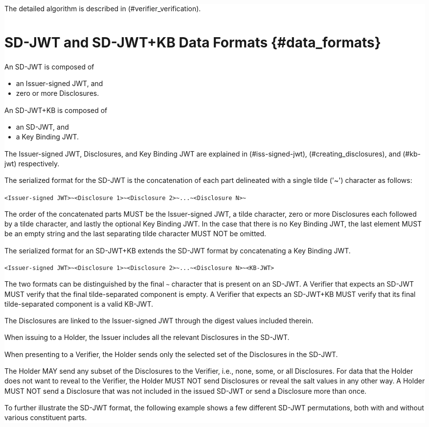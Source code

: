 The detailed algorithm is described in (#verifier_verification).

# SD-JWT and SD-JWT+KB Data Formats {#data_formats}

An SD-JWT is composed of

* an Issuer-signed JWT, and
* zero or more Disclosures.

An SD-JWT+KB is composed of

* an SD-JWT, and
* a Key Binding JWT.

The Issuer-signed JWT, Disclosures, and Key Binding JWT are explained in
(#iss-signed-jwt), (#creating_disclosures), and (#kb-jwt) respectively.

The serialized format for the SD-JWT is the concatenation of each part delineated with a single tilde ('~') character as follows:

```
<Issuer-signed JWT>~<Disclosure 1>~<Disclosure 2>~...~<Disclosure N>~
```

The order of the concatenated parts MUST be the Issuer-signed JWT,
a tilde character, zero or more Disclosures each followed by a tilde character,
and lastly the optional Key Binding JWT.
In the case that there is no Key Binding JWT, the last element MUST be an empty
string and the last separating tilde character MUST NOT be omitted.

The serialized format for an SD-JWT+KB extends the SD-JWT format by concatenating a Key Binding JWT.

```
<Issuer-signed JWT>~<Disclosure 1>~<Disclosure 2>~...~<Disclosure N>~<KB-JWT>
```

The two formats can be distinguished by the final `~` character that is present
on an SD-JWT.  A Verifier that expects an SD-JWT MUST verify that the final
tilde-separated component is empty.  A Verifier that expects an SD-JWT+KB MUST verify
that its final tilde-separated component is a valid KB-JWT.

The Disclosures are linked to the Issuer-signed JWT through the
digest values included therein.

When issuing to a Holder, the Issuer includes all the relevant Disclosures in the SD-JWT.

When presenting to a Verifier, the Holder sends only the selected set of the Disclosures in the SD-JWT.

The Holder MAY send any subset of the Disclosures to the Verifier, i.e.,
none, some, or all Disclosures. For data that the Holder does not want to reveal
to the Verifier, the Holder MUST NOT send Disclosures or reveal the salt values in any
other way. A Holder MUST NOT send a Disclosure that was not included in the issued
SD-JWT or send a Disclosure more than once.

To further illustrate the SD-JWT format, the following example shows a few different
SD-JWT permutations, both with and without various constituent parts.
